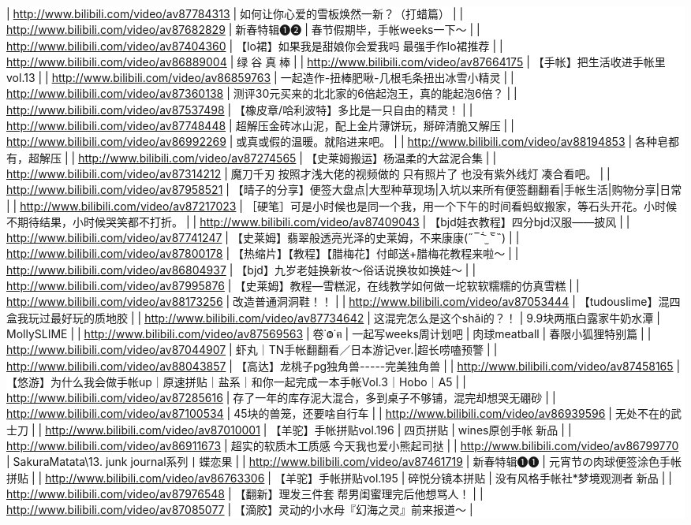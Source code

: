 | http://www.bilibili.com/video/av87784313 | 如何让你心爱的雪板焕然一新？（打蜡篇）                                                                    |
| http://www.bilibili.com/video/av87682829 | 新春特辑❶❷ | 春节假期毕，手帐weeks一下～                                                              |
| http://www.bilibili.com/video/av87404360 | 【lo裙】如果我是甜娘你会爱我吗 最强手作lo裙推荐                                                             |
| http://www.bilibili.com/video/av86889004 | 绿 谷 真 棒                                                                                |
| http://www.bilibili.com/video/av87664175 | 【手帐】把生活收进手帐里 vol.13                                                                    |
| http://www.bilibili.com/video/av86859763 | 一起造作-扭棒肥啾-几根毛条扭出冰雪小精灵                                                                  |
| http://www.bilibili.com/video/av87360138 | 测评30元买来的北北家的6倍起泡王，真的能起泡6倍？                                                             |
| http://www.bilibili.com/video/av87537498 | 【橡皮章/哈利波特】多比是一只自由的精灵！                                                                  |
| http://www.bilibili.com/video/av87748448 | 超解压金砖冰山泥，配上金片薄饼玩，掰碎清脆又解压                                                               |
| http://www.bilibili.com/video/av86992269 | 或真或假的温暖。就陷进来吧。                                                                         |
| http://www.bilibili.com/video/av88194853 | 各种皂都有，超解压                                                                              |
| http://www.bilibili.com/video/av87274565 | 【史莱姆搬运】杨温柔的大盆泥合集                                                                       |
| http://www.bilibili.com/video/av87314212 | 魔刀千刃 按照才浅大佬的视频做的  只有照片了 也没有紫外线灯  凑合看吧。                                                 |
| http://www.bilibili.com/video/av87958521 | 【晴子的分享】便签大盘点|大型种草现场|入坑以来所有便签翻翻看|手帐生活|购物分享|日常                                           |
| http://www.bilibili.com/video/av87217023 | ［硬笔］可是小时候也是同一个我，用一个下午的时间看蚂蚁搬家，等石头开花。小时候不期待结果，小时候哭笑都不打折。                                |
| http://www.bilibili.com/video/av87409043 | 【bjd娃衣教程】四分bjd汉服——披风                                                                   |
| http://www.bilibili.com/video/av87741247 | 【史莱姆】翡翠般透亮光泽的史莱姆，不来康康(˶‾᷄ ⁻̫ ‾᷅˵)                                                      |
| http://www.bilibili.com/video/av87800178 | 【热缩片】【教程】【腊梅花】付邮送+腊梅花教程来啦～                                                             |
| http://www.bilibili.com/video/av86804937 | 【bjd】九岁老娃换新妆～俗话说换妆如换娃～                                                                 |
| http://www.bilibili.com/video/av87995876 | 【史莱姆】教程—雪糕泥，在线教学如何做一坨软软糯糯的仿真雪糕                                                         |
| http://www.bilibili.com/video/av88173256 | 改造普通洞洞鞋！！                                                                              |
| http://www.bilibili.com/video/av87053444 | 【tudouslime】混四盒我玩过最好玩的质地胶                                                              |
| http://www.bilibili.com/video/av87734642 | 这混完怎么是这个shǎi的？！ | 9.9块两瓶白露家牛奶水潭 | MollySLIME                                           |
| http://www.bilibili.com/video/av87569563 | 卷˙Ⱉ˙ฅ | 一起写weeks周计划吧 | 肉球meatball | 春限小狐狸特别篇                                           |
| http://www.bilibili.com/video/av87044907 | 虾丸｜TN手帐翻翻看／日本游记ver.|超长唠嗑预警                                                             |
| http://www.bilibili.com/video/av88043857 | 【高达】龙桃子pg独角兽-----完美独角兽                                                                 |
| http://www.bilibili.com/video/av87458165 | 【悠游】为什么我会做手帐up｜原速拼贴｜盐系｜和你一起完成一本手帐Vol.3｜Hobo｜A5                                         |
| http://www.bilibili.com/video/av87285616 | 存了一年的库存泥大混合，多到桌子不够铺，混完却想哭无硼砂                                                           |
| http://www.bilibili.com/video/av87100534 | 45块的兽笼，还要啥自行车                                                                          |
| http://www.bilibili.com/video/av86939596 | 无处不在的武士刀                                                                               |
| http://www.bilibili.com/video/av87010001 | 【羊驼】手帐拼贴vol.196 | 四页拼贴 | wines原创手帐 新品                                                  |
| http://www.bilibili.com/video/av86911673 | 超实的软质木工质感 今天我也爱小熊起司挞                                                                   |
| http://www.bilibili.com/video/av86799770 | SakuraMatata\\13. junk journal系列丨蝶恋果                                                   |
| http://www.bilibili.com/video/av87461719 | 新春特辑❶❶ | 元宵节の肉球便签涂色手帐拼贴                                                                |
| http://www.bilibili.com/video/av86763306 | 【羊驼】手帐拼贴vol.195 | 碎悦分镜本拼贴 | 没有风格手帐社*梦境观测者 新品                                           |
| http://www.bilibili.com/video/av87976548 | 【翻新】理发三件套 帮男闺蜜理完后他想骂人！                                                                 |
| http://www.bilibili.com/video/av87085077 | 【滴胶】灵动的小水母『幻海之灵』前来报道～                                                                  |